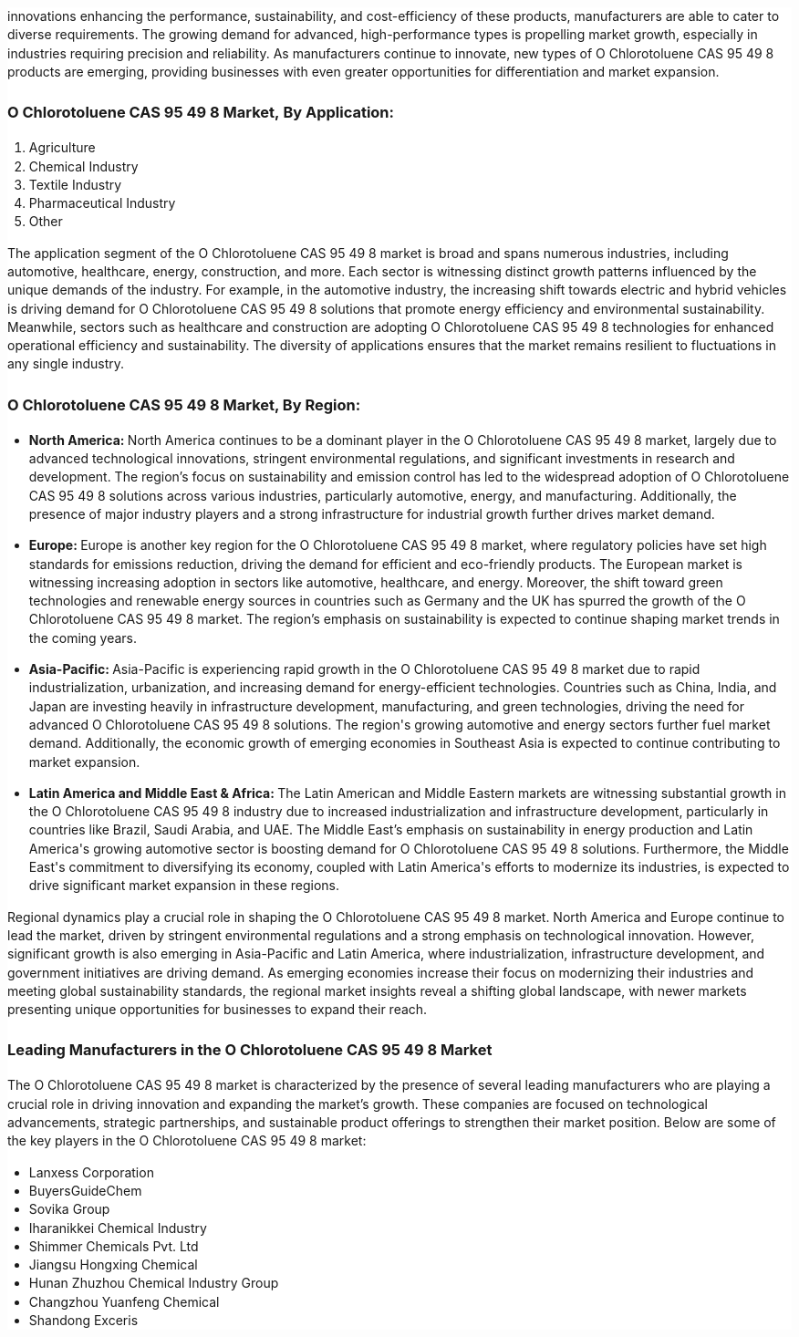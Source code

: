 innovations enhancing the performance, sustainability, and cost-efficiency of these products, manufacturers are able to cater to diverse requirements. The growing demand for advanced, high-performance types is propelling market growth, especially in industries requiring precision and reliability. As manufacturers continue to innovate, new types of O Chlorotoluene CAS 95 49 8 products are emerging, providing businesses with even greater opportunities for differentiation and market expansion.</p><h3>O Chlorotoluene CAS 95 49 8 Market,&nbsp;By Application:</h3><ol><li>Agriculture<li> Chemical Industry<li> Textile Industry<li> Pharmaceutical Industry<li> Other</li></ol><p>The application segment of the O Chlorotoluene CAS 95 49 8 market is broad and spans numerous industries, including automotive, healthcare, energy, construction, and more. Each sector is witnessing distinct growth patterns influenced by the unique demands of the industry. For example, in the automotive industry, the increasing shift towards electric and hybrid vehicles is driving demand for O Chlorotoluene CAS 95 49 8 solutions that promote energy efficiency and environmental sustainability. Meanwhile, sectors such as healthcare and construction are adopting O Chlorotoluene CAS 95 49 8 technologies for enhanced operational efficiency and sustainability. The diversity of applications ensures that the market remains resilient to fluctuations in any single industry.</p><h3>O Chlorotoluene CAS 95 49 8 Market, By Region:</h3><ul><li><p><strong>North America:&nbsp;</strong>North America continues to be a dominant player in the O Chlorotoluene CAS 95 49 8 market, largely due to advanced technological innovations, stringent environmental regulations, and significant investments in research and development. The region&rsquo;s focus on sustainability and emission control has led to the widespread adoption of O Chlorotoluene CAS 95 49 8 solutions across various industries, particularly automotive, energy, and manufacturing. Additionally, the presence of major industry players and a strong infrastructure for industrial growth further drives market demand.</p></li><li><p><strong><strong>Europe:&nbsp;</strong></strong>Europe is another key region for the O Chlorotoluene CAS 95 49 8 market, where regulatory policies have set high standards for emissions reduction, driving the demand for efficient and eco-friendly products. The European market is witnessing increasing adoption in sectors like automotive, healthcare, and energy. Moreover, the shift toward green technologies and renewable energy sources in countries such as Germany and the UK has spurred the growth of the O Chlorotoluene CAS 95 49 8 market. The region&rsquo;s emphasis on sustainability is expected to continue shaping market trends in the coming years.</p></li><li><p><strong><strong>Asia-Pacific:&nbsp;</strong></strong>Asia-Pacific is experiencing rapid growth in the O Chlorotoluene CAS 95 49 8 market due to rapid industrialization, urbanization, and increasing demand for energy-efficient technologies. Countries such as China, India, and Japan are investing heavily in infrastructure development, manufacturing, and green technologies, driving the need for advanced O Chlorotoluene CAS 95 49 8 solutions. The region's growing automotive and energy sectors further fuel market demand. Additionally, the economic growth of emerging economies in Southeast Asia is expected to continue contributing to market expansion.</p></li><li><p><strong><strong>Latin America and Middle East &amp; Africa:&nbsp;</strong></strong>The Latin American and Middle Eastern markets are witnessing substantial growth in the O Chlorotoluene CAS 95 49 8 industry due to increased industrialization and infrastructure development, particularly in countries like Brazil, Saudi Arabia, and UAE. The Middle East&rsquo;s emphasis on sustainability in energy production and Latin America's growing automotive sector is boosting demand for O Chlorotoluene CAS 95 49 8 solutions. Furthermore, the Middle East's commitment to diversifying its economy, coupled with Latin America's efforts to modernize its industries, is expected to drive significant market expansion in these regions.</p></li></ul><p>Regional dynamics play a crucial role in shaping the O Chlorotoluene CAS 95 49 8 market. North America and Europe continue to lead the market, driven by stringent environmental regulations and a strong emphasis on technological innovation. However, significant growth is also emerging in Asia-Pacific and Latin America, where industrialization, infrastructure development, and government initiatives are driving demand. As emerging economies increase their focus on modernizing their industries and meeting global sustainability standards, the regional market insights reveal a shifting global landscape, with newer markets presenting unique opportunities for businesses to expand their reach.</p><h3><strong>Leading Manufacturers in the O Chlorotoluene CAS 95 49 8 Market</strong></h3><p>The O Chlorotoluene CAS 95 49 8 market is characterized by the presence of several leading manufacturers who are playing a crucial role in driving innovation and expanding the market&rsquo;s growth. These companies are focused on technological advancements, strategic partnerships, and sustainable product offerings to strengthen their market position. Below are some of the key players in the O Chlorotoluene CAS 95 49 8 market:</p></div><div class="article-main__content" data-test-id="publishing-text-block"><ul><li><span class="">Lanxess Corporation<li>BuyersGuideChem<li>Sovika Group<li>Iharanikkei Chemical Industry<li>Shimmer Chemicals Pvt. Ltd<li>Jiangsu Hongxing Chemical<li>Hunan Zhuzhou Chemical Industry Group<li>Changzhou Yuanfeng Chemical<li>Shandong Exceris